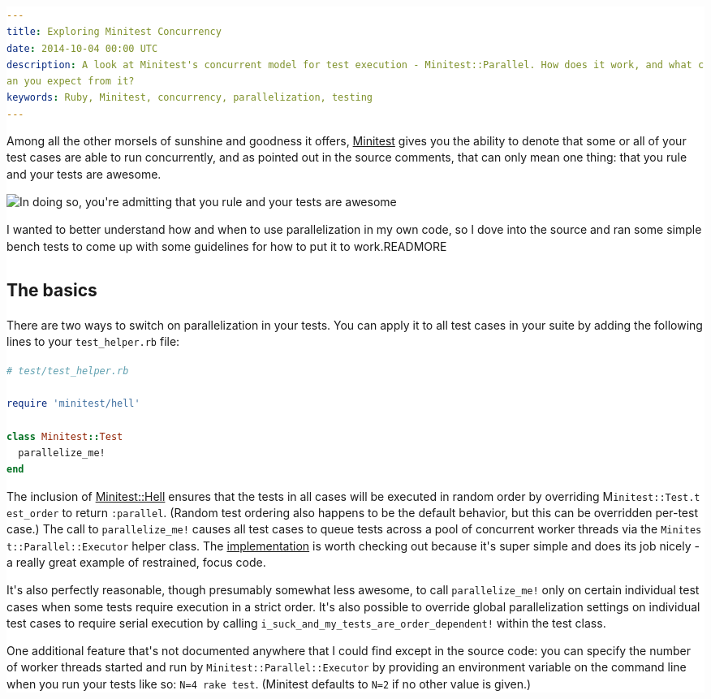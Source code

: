 ```yaml
---
title: Exploring Minitest Concurrency
date: 2014-10-04 00:00 UTC
description: A look at Minitest's concurrent model for test execution - Minitest::Parallel. How does it work, and what can you expect from it?
keywords: Ruby, Minitest, concurrency, parallelization, testing
---
```

Among all the other morsels of sunshine and goodness it offers, [Minitest](https://github.com/seattlerb/minitest) gives you the ability to denote that some or all of your test cases are able to run concurrently, and as pointed out in the source comments, that can only mean one thing: that you rule and your tests are awesome.

<div class="w-full max-w-2xl px-6 pb-6 mx-auto dark:pt-6 dark:my-6 dark:bg-white">
  <img src="/images/you_rule_and_your_tests_are_awesome.png" title="In doing so, you're admitting that you rule and your tests are awesome" alt="In doing so, you're admitting that you rule and your tests are awesome" class="w-full" />
</div>

I wanted to better understand how and when to use parallelization in my own code, so I dove into the source and ran some simple bench tests to come up with some guidelines for how to put it to work.READMORE

## The basics

There are two ways to switch on parallelization in your tests. You can apply it to all test cases in your suite by adding the following lines to your `test_helper.rb` file:

```ruby
# test/test_helper.rb

require 'minitest/hell'

class Minitest::Test
  parallelize_me!
end
```

The inclusion of [Minitest::Hell](https://github.com/seattlerb/minitest/blob/master/lib/minitest/hell.rb) ensures that the tests in all cases will be executed in random order by overriding M`initest::Test.test_order` to return `:parallel`.  (Random test ordering also happens to be the default behavior, but this can be overridden per-test case.)  The call to `parallelize_me!` causes all test cases to queue tests across a pool of concurrent worker threads via the `Minitest::Parallel::Executor` helper class.  The [implementation](https://github.com/seattlerb/minitest/blob/master/lib/minitest/parallel.rb) is worth checking out because it's super simple and does its job nicely - a really great example of restrained, focus code.

It's also perfectly reasonable, though presumably somewhat less awesome, to call `parallelize_me!` only on certain individual test cases when some tests require execution in a strict order.  It's also possible to override global parallelization settings on individual test cases to require serial execution by calling `i_suck_and_my_tests_are_order_dependent!` within the test class.

One additional feature that's not documented anywhere that I could find except in the source code: you can specify the number of worker threads started and run by `Minitest::Parallel::Executor` by providing an environment variable on the command line when you run your tests like so: `N=4 rake test`.  (Minitest defaults to `N=2` if no other value is given.)
